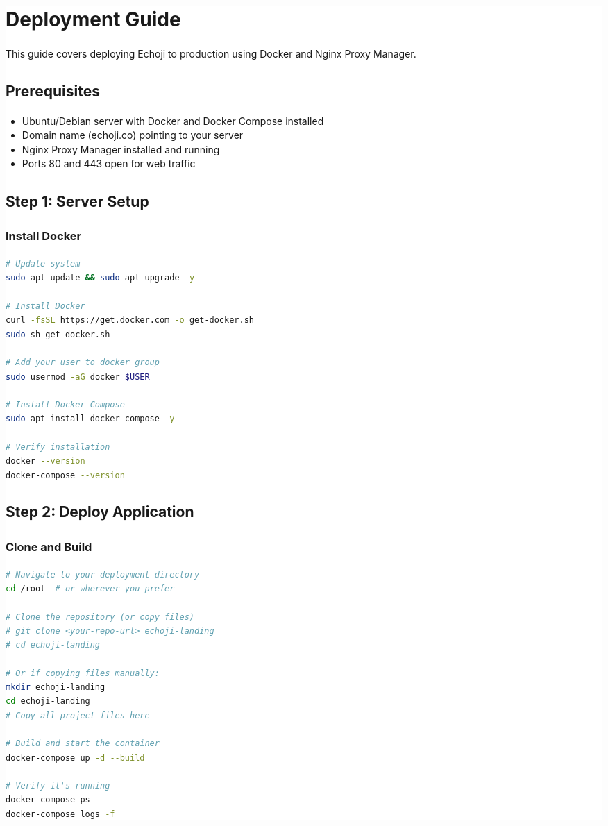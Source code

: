# Deployment Guide

This guide covers deploying Echoji to production using Docker and Nginx Proxy Manager.

## Prerequisites

- Ubuntu/Debian server with Docker and Docker Compose installed
- Domain name (echoji.co) pointing to your server
- Nginx Proxy Manager installed and running
- Ports 80 and 443 open for web traffic

## Step 1: Server Setup

### Install Docker

```bash
# Update system
sudo apt update && sudo apt upgrade -y

# Install Docker
curl -fsSL https://get.docker.com -o get-docker.sh
sudo sh get-docker.sh

# Add your user to docker group
sudo usermod -aG docker $USER

# Install Docker Compose
sudo apt install docker-compose -y

# Verify installation
docker --version
docker-compose --version
```

## Step 2: Deploy Application

### Clone and Build

```bash
# Navigate to your deployment directory
cd /root  # or wherever you prefer

# Clone the repository (or copy files)
# git clone <your-repo-url> echoji-landing
# cd echoji-landing

# Or if copying files manually:
mkdir echoji-landing
cd echoji-landing
# Copy all project files here

# Build and start the container
docker-compose up -d --build

# Verify it's running
docker-compose ps
docker-compose logs -f
```

